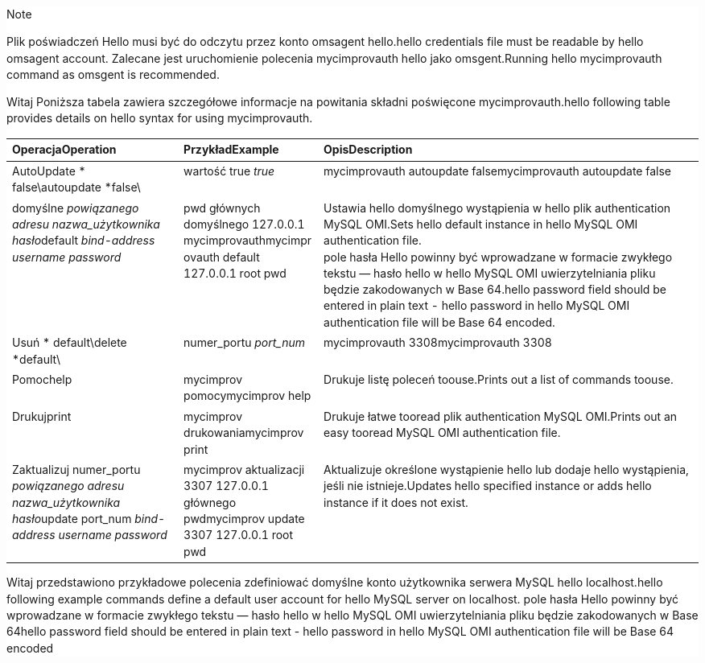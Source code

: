 > [!NOTE]
> <span data-ttu-id="0f58d-148">Plik poświadczeń Hello musi być do odczytu przez konto omsagent hello.</span><span class="sxs-lookup"><span data-stu-id="0f58d-148">hello credentials file must be readable by hello omsagent account.</span></span> <span data-ttu-id="0f58d-149">Zalecane jest uruchomienie polecenia mycimprovauth hello jako omsgent.</span><span class="sxs-lookup"><span data-stu-id="0f58d-149">Running hello mycimprovauth command as omsgent is recommended.</span></span>

<span data-ttu-id="0f58d-150">Witaj Poniższa tabela zawiera szczegółowe informacje na powitania składni poświęcone mycimprovauth.</span><span class="sxs-lookup"><span data-stu-id="0f58d-150">hello following table provides details on hello syntax for using mycimprovauth.</span></span>

| <span data-ttu-id="0f58d-151">Operacja</span><span class="sxs-lookup"><span data-stu-id="0f58d-151">Operation</span></span> | <span data-ttu-id="0f58d-152">Przykład</span><span class="sxs-lookup"><span data-stu-id="0f58d-152">Example</span></span> | <span data-ttu-id="0f58d-153">Opis</span><span class="sxs-lookup"><span data-stu-id="0f58d-153">Description</span></span>
|:--|:--|:--|
| <span data-ttu-id="0f58d-154">AutoUpdate * false\\</span><span class="sxs-lookup"><span data-stu-id="0f58d-154">autoupdate *false\\</span></span>|<span data-ttu-id="0f58d-155">wartość true *</span><span class="sxs-lookup"><span data-stu-id="0f58d-155">true*</span></span> | <span data-ttu-id="0f58d-156">mycimprovauth autoupdate false</span><span class="sxs-lookup"><span data-stu-id="0f58d-156">mycimprovauth autoupdate false</span></span> | <span data-ttu-id="0f58d-157">Ustawia, czy plik authentication hello zostanie automatycznie zaktualizowana na ponowne uruchomienie lub zaktualizować.</span><span class="sxs-lookup"><span data-stu-id="0f58d-157">Sets whether or not hello authentication file will be automatically updated on restart or update.</span></span> |
| <span data-ttu-id="0f58d-158">domyślne *powiązanego adresu nazwa_użytkownika hasło*</span><span class="sxs-lookup"><span data-stu-id="0f58d-158">default *bind-address username password*</span></span> | <span data-ttu-id="0f58d-159">pwd głównych domyślnego 127.0.0.1 mycimprovauth</span><span class="sxs-lookup"><span data-stu-id="0f58d-159">mycimprovauth default 127.0.0.1 root pwd</span></span> | <span data-ttu-id="0f58d-160">Ustawia hello domyślnego wystąpienia w hello plik authentication MySQL OMI.</span><span class="sxs-lookup"><span data-stu-id="0f58d-160">Sets hello default instance in hello MySQL OMI authentication file.</span></span><br><span data-ttu-id="0f58d-161">pole hasła Hello powinny być wprowadzane w formacie zwykłego tekstu — hasło hello w hello MySQL OMI uwierzytelniania pliku będzie zakodowanych w Base 64.</span><span class="sxs-lookup"><span data-stu-id="0f58d-161">hello password field should be entered in plain text - hello password in hello MySQL OMI authentication file will be Base 64 encoded.</span></span> |
| <span data-ttu-id="0f58d-162">Usuń * default\\</span><span class="sxs-lookup"><span data-stu-id="0f58d-162">delete *default\\</span></span>|<span data-ttu-id="0f58d-163">numer_portu *</span><span class="sxs-lookup"><span data-stu-id="0f58d-163">port_num*</span></span> | <span data-ttu-id="0f58d-164">mycimprovauth 3308</span><span class="sxs-lookup"><span data-stu-id="0f58d-164">mycimprovauth 3308</span></span> | <span data-ttu-id="0f58d-165">Usuwa określone wystąpienie hello albo domyślnie lub numer portu.</span><span class="sxs-lookup"><span data-stu-id="0f58d-165">Deletes hello specified instance by either default or by port number.</span></span> |
| <span data-ttu-id="0f58d-166">Pomoc</span><span class="sxs-lookup"><span data-stu-id="0f58d-166">help</span></span> | <span data-ttu-id="0f58d-167">mycimprov pomocy</span><span class="sxs-lookup"><span data-stu-id="0f58d-167">mycimprov help</span></span> | <span data-ttu-id="0f58d-168">Drukuje listę poleceń toouse.</span><span class="sxs-lookup"><span data-stu-id="0f58d-168">Prints out a list of commands toouse.</span></span> |
| <span data-ttu-id="0f58d-169">Drukuj</span><span class="sxs-lookup"><span data-stu-id="0f58d-169">print</span></span> | <span data-ttu-id="0f58d-170">mycimprov drukowania</span><span class="sxs-lookup"><span data-stu-id="0f58d-170">mycimprov print</span></span> | <span data-ttu-id="0f58d-171">Drukuje łatwe tooread plik authentication MySQL OMI.</span><span class="sxs-lookup"><span data-stu-id="0f58d-171">Prints out an easy tooread MySQL OMI authentication file.</span></span> |
| <span data-ttu-id="0f58d-172">Zaktualizuj numer_portu *powiązanego adresu nazwa_użytkownika hasło*</span><span class="sxs-lookup"><span data-stu-id="0f58d-172">update port_num *bind-address username password*</span></span> | <span data-ttu-id="0f58d-173">mycimprov aktualizacji 3307 127.0.0.1 głównego pwd</span><span class="sxs-lookup"><span data-stu-id="0f58d-173">mycimprov update 3307 127.0.0.1 root pwd</span></span> | <span data-ttu-id="0f58d-174">Aktualizuje określone wystąpienie hello lub dodaje hello wystąpienia, jeśli nie istnieje.</span><span class="sxs-lookup"><span data-stu-id="0f58d-174">Updates hello specified instance or adds hello instance if it does not exist.</span></span> |

<span data-ttu-id="0f58d-175">Witaj przedstawiono przykładowe polecenia zdefiniować domyślne konto użytkownika serwera MySQL hello localhost.</span><span class="sxs-lookup"><span data-stu-id="0f58d-175">hello following example commands define a default user account for hello MySQL server on localhost.</span></span>  <span data-ttu-id="0f58d-176">pole hasła Hello powinny być wprowadzane w formacie zwykłego tekstu — hasło hello w hello MySQL OMI uwierzytelniania pliku będzie zakodowanych w Base 64</span><span class="sxs-lookup"><span data-stu-id="0f58d-176">hello password field should be entered in plain text - hello password in hello MySQL OMI authentication file will be Base 64 encoded</span></span>
